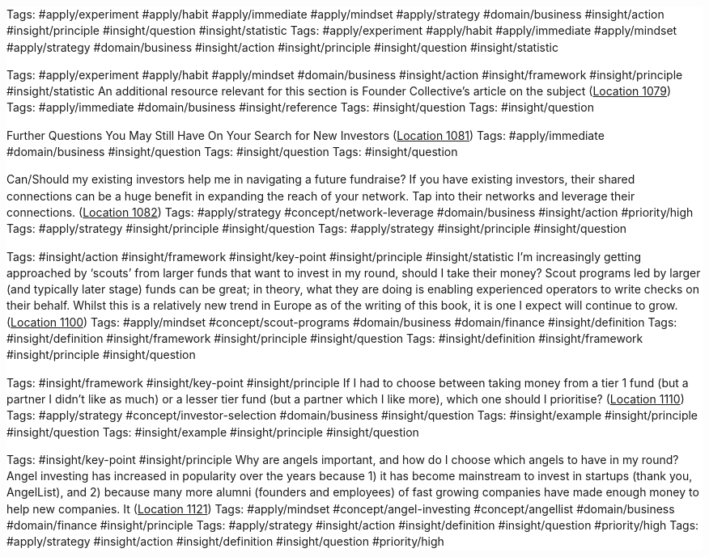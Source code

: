 Tags: #apply/experiment #apply/habit #apply/immediate #apply/mindset #apply/strategy #domain/business #insight/action #insight/principle #insight/question #insight/statistic
Tags: #apply/experiment #apply/habit #apply/immediate #apply/mindset #apply/strategy #domain/business #insight/action #insight/principle #insight/question #insight/statistic
  
Tags: #apply/experiment #apply/habit #apply/mindset #domain/business #insight/action #insight/framework #insight/principle #insight/statistic
An additional resource relevant for this section is Founder Collective’s article on the subject ([Location 1079](https://readwise.io/to_kindle?action=open&asin=B012CZT24U&location=1079))
Tags: #apply/immediate #domain/business #insight/reference
Tags: #insight/question
Tags: #insight/question
  
Further Questions You May Still Have On Your Search for New Investors ([Location 1081](https://readwise.io/to_kindle?action=open&asin=B012CZT24U&location=1081))
Tags: #apply/immediate #domain/business #insight/question
Tags: #insight/question
Tags: #insight/question
  
Can/Should my existing investors help me in navigating a future fundraise? If you have existing investors, their shared connections can be a huge benefit in expanding the reach of your network. Tap into their networks and leverage their connections. ([Location 1082](https://readwise.io/to_kindle?action=open&asin=B012CZT24U&location=1082))
Tags: #apply/strategy #concept/network-leverage #domain/business #insight/action #priority/high
Tags: #apply/strategy #insight/principle #insight/question
Tags: #apply/strategy #insight/principle #insight/question
  
Tags: #insight/action #insight/framework #insight/key-point #insight/principle #insight/statistic
I’m increasingly getting approached by ‘scouts’ from larger funds that want to invest in my round, should I take their money? Scout programs led by larger (and typically later stage) funds can be great; in theory, what they are doing is enabling experienced operators to write checks on their behalf. Whilst this is a relatively new trend in Europe as of the writing of this book, it is one I expect will continue to grow. ([Location 1100](https://readwise.io/to_kindle?action=open&asin=B012CZT24U&location=1100))
Tags: #apply/mindset #concept/scout-programs #domain/business #domain/finance #insight/definition
Tags: #insight/definition #insight/framework #insight/principle #insight/question
Tags: #insight/definition #insight/framework #insight/principle #insight/question
  
Tags: #insight/framework #insight/key-point #insight/principle
If I had to choose between taking money from a tier 1 fund (but a partner I didn’t like as much) or a lesser tier fund (but a partner which I like more), which one should I prioritise? ([Location 1110](https://readwise.io/to_kindle?action=open&asin=B012CZT24U&location=1110))
Tags: #apply/strategy #concept/investor-selection #domain/business #insight/question
Tags: #insight/example #insight/principle #insight/question
Tags: #insight/example #insight/principle #insight/question
  
Tags: #insight/key-point #insight/principle
Why are angels important, and how do I choose which angels to have in my round? Angel investing has increased in popularity over the years because 1) it has become mainstream to invest in startups (thank you, AngelList), and 2) because many more alumni (founders and employees) of fast growing companies have made enough money to help new companies. It ([Location 1121](https://readwise.io/to_kindle?action=open&asin=B012CZT24U&location=1121))
Tags: #apply/mindset #concept/angel-investing #concept/angellist #domain/business #domain/finance #insight/principle
Tags: #apply/strategy #insight/action #insight/definition #insight/question #priority/high
Tags: #apply/strategy #insight/action #insight/definition #insight/question #priority/high
  